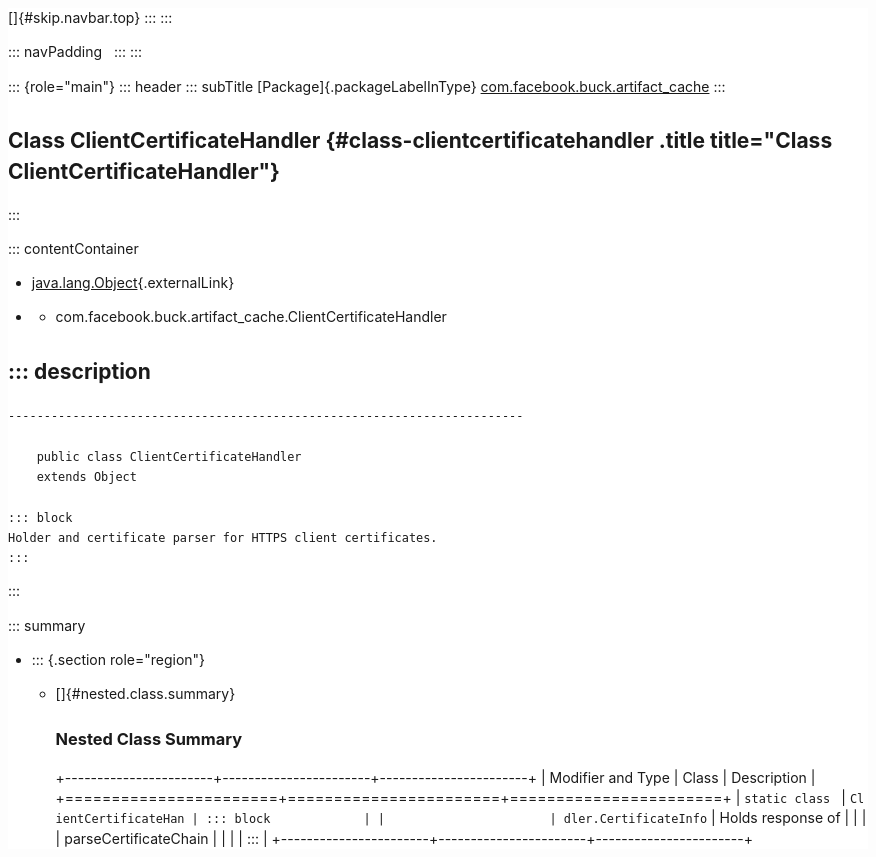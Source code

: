 </div>

[]{#skip.navbar.top}
:::
:::

::: navPadding
 
:::
:::

::: {role="main"}
::: header
::: subTitle
[Package]{.packageLabelInType} [com.facebook.buck.artifact_cache](package-summary.html)
:::

## Class ClientCertificateHandler {#class-clientcertificatehandler .title title="Class ClientCertificateHandler"}
:::

::: contentContainer
-   [java.lang.Object](http://docs.oracle.com/javase/7/docs/api/java/lang/Object.html?is-external=true "class or interface in java.lang"){.externalLink}

-   -   com.facebook.buck.artifact_cache.ClientCertificateHandler

::: description
-   

    ------------------------------------------------------------------------

        public class ClientCertificateHandler
        extends Object

    ::: block
    Holder and certificate parser for HTTPS client certificates.
    :::
:::

::: summary
-   ::: {.section role="region"}
    -   []{#nested.class.summary}

        ### Nested Class Summary

        +-----------------------+-----------------------+-----------------------+
        | Modifier and Type     | Class                 | Description           |
        +=======================+=======================+=======================+
        | `static class `       | `ClientCertificateHan | ::: block             |
        |                       | dler.CertificateInfo` | Holds response of     |
        |                       |                       | parseCertificateChain |
        |                       |                       | :::                   |
        +-----------------------+-----------------------+-----------------------+
